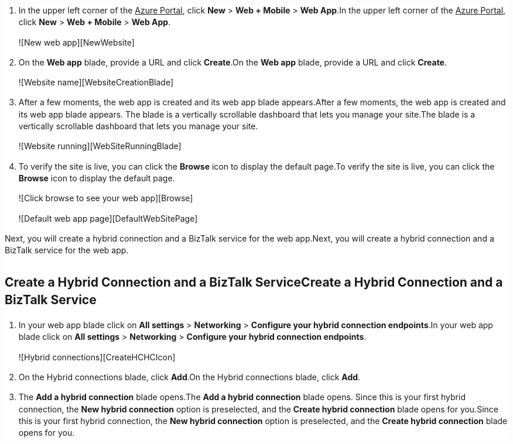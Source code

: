 1. <span data-ttu-id="69f5a-123">In the upper left corner of the [Azure Portal](https://portal.azure.com), click **New** > **Web + Mobile** > **Web App**.</span><span class="sxs-lookup"><span data-stu-id="69f5a-123">In the upper left corner of the [Azure Portal](https://portal.azure.com), click **New** > **Web + Mobile** > **Web App**.</span></span>
   
    ![New web app][NewWebsite]
2. <span data-ttu-id="69f5a-125">On the **Web app** blade, provide a URL and click **Create**.</span><span class="sxs-lookup"><span data-stu-id="69f5a-125">On the **Web app** blade, provide a URL and click **Create**.</span></span> 
   
    ![Website name][WebsiteCreationBlade]
3. <span data-ttu-id="69f5a-127">After a few moments, the web app is created and its web app blade appears.</span><span class="sxs-lookup"><span data-stu-id="69f5a-127">After a few moments, the web app is created and its web app blade appears.</span></span> <span data-ttu-id="69f5a-128">The blade is a vertically scrollable dashboard that lets you manage your site.</span><span class="sxs-lookup"><span data-stu-id="69f5a-128">The blade is a vertically scrollable dashboard that lets you manage your site.</span></span>
   
    ![Website running][WebSiteRunningBlade]
4. <span data-ttu-id="69f5a-130">To verify the site is live, you can click the **Browse** icon to display the default page.</span><span class="sxs-lookup"><span data-stu-id="69f5a-130">To verify the site is live, you can click the **Browse** icon to display the default page.</span></span>
   
    ![Click browse to see your web app][Browse]
   
    ![Default web app page][DefaultWebSitePage]

<span data-ttu-id="69f5a-133">Next, you will create a hybrid connection and a BizTalk service for the web app.</span><span class="sxs-lookup"><span data-stu-id="69f5a-133">Next, you will create a hybrid connection and a BizTalk service for the web app.</span></span>

<a name="CreateHC"></a>

## <a name="create-a-hybrid-connection-and-a-biztalk-service"></a><span data-ttu-id="69f5a-134">Create a Hybrid Connection and a BizTalk Service</span><span class="sxs-lookup"><span data-stu-id="69f5a-134">Create a Hybrid Connection and a BizTalk Service</span></span>
1. <span data-ttu-id="69f5a-135">In your web app blade click on **All settings** > **Networking** > **Configure your hybrid connection endpoints**.</span><span class="sxs-lookup"><span data-stu-id="69f5a-135">In your web app blade click on **All settings** > **Networking** > **Configure your hybrid connection endpoints**.</span></span>
   
    ![Hybrid connections][CreateHCHCIcon]
2. <span data-ttu-id="69f5a-137">On the Hybrid connections blade, click **Add**.</span><span class="sxs-lookup"><span data-stu-id="69f5a-137">On the Hybrid connections blade, click **Add**.</span></span>
   
    <!-- ![Add a hybrid connnection][CreateHCAddHC]
   -->
3. <span data-ttu-id="69f5a-138">The **Add a hybrid connection** blade opens.</span><span class="sxs-lookup"><span data-stu-id="69f5a-138">The **Add a hybrid connection** blade opens.</span></span>  <span data-ttu-id="69f5a-139">Since this is your first hybrid connection, the **New hybrid connection** option is preselected, and the **Create hybrid connection** blade opens for you.</span><span class="sxs-lookup"><span data-stu-id="69f5a-139">Since this is your first hybrid connection, the **New hybrid connection** option is preselected, and the **Create hybrid connection** blade opens for you.</span></span>
   